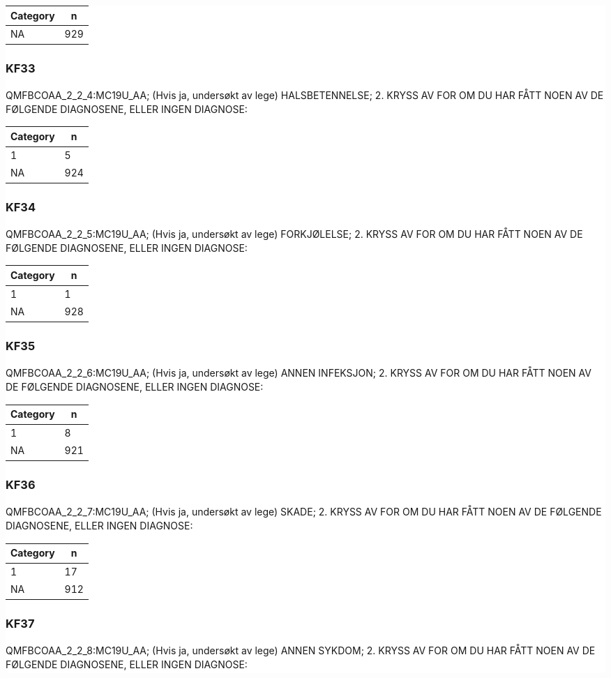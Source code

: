 
| Category | n |
| -------- | - |
| NA | 929 |


### KF33
QMFBCOAA_2_2_4:MC19U_AA; (Hvis ja, undersøkt av lege) HALSBETENNELSE; 2. KRYSS AV FOR OM DU HAR FÅTT NOEN AV DE FØLGENDE DIAGNOSENE, ELLER INGEN DIAGNOSE:


| Category | n |
| -------- | - |
| 1 | 5 |
| NA | 924 |


### KF34
QMFBCOAA_2_2_5:MC19U_AA; (Hvis ja, undersøkt av lege) FORKJØLELSE; 2. KRYSS AV FOR OM DU HAR FÅTT NOEN AV DE FØLGENDE DIAGNOSENE, ELLER INGEN DIAGNOSE:


| Category | n |
| -------- | - |
| 1 | 1 |
| NA | 928 |


### KF35
QMFBCOAA_2_2_6:MC19U_AA; (Hvis ja, undersøkt av lege) ANNEN INFEKSJON; 2. KRYSS AV FOR OM DU HAR FÅTT NOEN AV DE FØLGENDE DIAGNOSENE, ELLER INGEN DIAGNOSE:


| Category | n |
| -------- | - |
| 1 | 8 |
| NA | 921 |


### KF36
QMFBCOAA_2_2_7:MC19U_AA; (Hvis ja, undersøkt av lege) SKADE; 2. KRYSS AV FOR OM DU HAR FÅTT NOEN AV DE FØLGENDE DIAGNOSENE, ELLER INGEN DIAGNOSE:


| Category | n |
| -------- | - |
| 1 | 17 |
| NA | 912 |


### KF37
QMFBCOAA_2_2_8:MC19U_AA; (Hvis ja, undersøkt av lege) ANNEN SYKDOM; 2. KRYSS AV FOR OM DU HAR FÅTT NOEN AV DE FØLGENDE DIAGNOSENE, ELLER INGEN DIAGNOSE:
